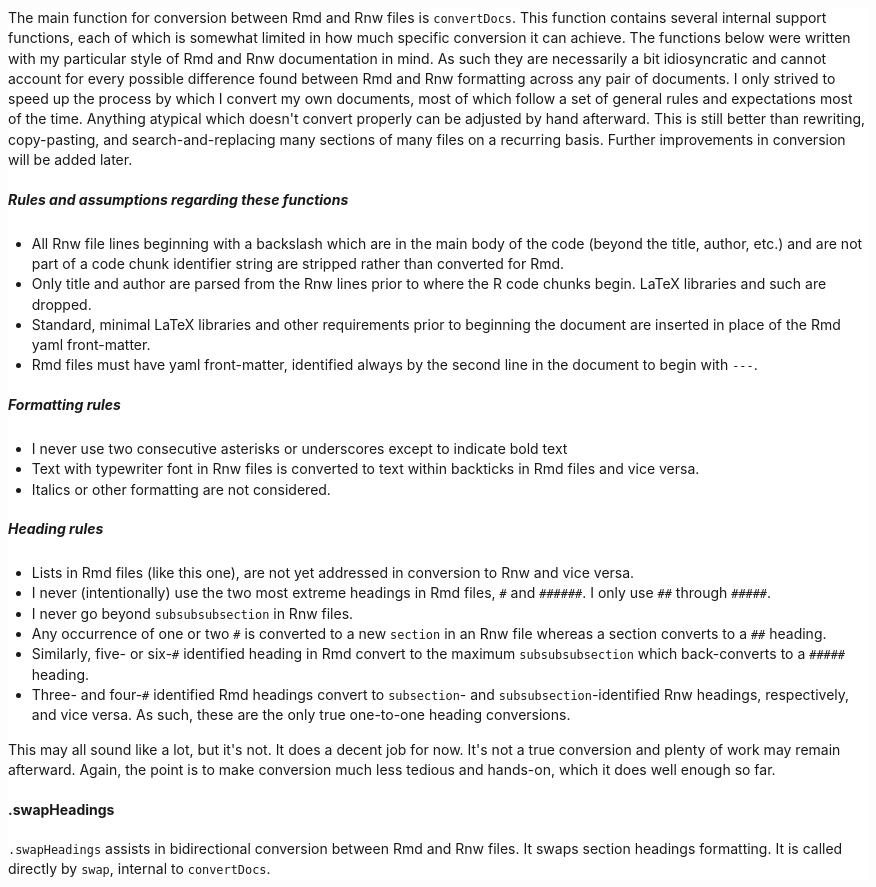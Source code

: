 


The main function for conversion between Rmd and Rnw files is `convertDocs`.
This function contains several internal support functions, each of which is somewhat limited in how much specific conversion it can achieve.
The functions below were written with my particular style of Rmd and Rnw documentation in mind.
As such they are necessarily a bit idiosyncratic and cannot account for every possible difference found between Rmd and Rnw formatting across any pair of documents.
I only strived to speed up the process by which I convert my own documents, most of which follow a set of general rules and expectations most of the time.
Anything atypical which doesn't convert properly can be adjusted by hand afterward.
This is still better than rewriting, copy-pasting, and search-and-replacing many sections of many files on a recurring basis.
Further improvements in conversion will be added later.

##### Rules and assumptions regarding these functions

- All Rnw file lines beginning with a backslash which are in the main body of the code (beyond the title, author, etc.) and are not part of a code chunk identifier string are stripped rather than converted for Rmd.
- Only title and author are parsed from the Rnw lines prior to where the R code chunks begin. LaTeX libraries and such are dropped.
- Standard, minimal LaTeX libraries and other requirements prior to beginning the document are inserted in place of the Rmd yaml front-matter.
- Rmd files must have yaml front-matter, identified always by the second line in the document to begin with `---`.

##### Formatting rules

- I never use two consecutive asterisks or underscores except to indicate bold text
- Text with typewriter font in Rnw files is converted to text within backticks in Rmd files and vice versa.
- Italics or other formatting are not considered.

##### Heading rules

- Lists in Rmd files (like this one), are not yet addressed in conversion to Rnw and vice versa.
- I never (intentionally) use the two most extreme headings in Rmd files, `#` and `######`. I only use `##` through `#####`.
- I never go beyond `subsubsubsection` in Rnw files.
- Any occurrence of one or two `#` is converted to a new `section` in an Rnw file whereas a section converts to a `##` heading.
- Similarly, five- or six-`#` identified heading in Rmd convert to the maximum `subsubsubsection` which back-converts to a `#####` heading.
- Three- and four-`#` identified Rmd headings convert to `subsection`- and `subsubsection`-identified Rnw headings, respectively, and vice versa. As such, these are the only true one-to-one heading conversions.

This may all sound like a lot, but it's not. It does a decent job for now.
It's not a true conversion and plenty of work may remain afterward.
Again, the point is to make conversion much less tedious and hands-on, which it does well enough so far.

#### .swapHeadings
`.swapHeadings` assists in bidirectional conversion between Rmd and Rnw files.
It swaps section headings formatting.
It is called directly by `swap`, internal to `convertDocs`.
